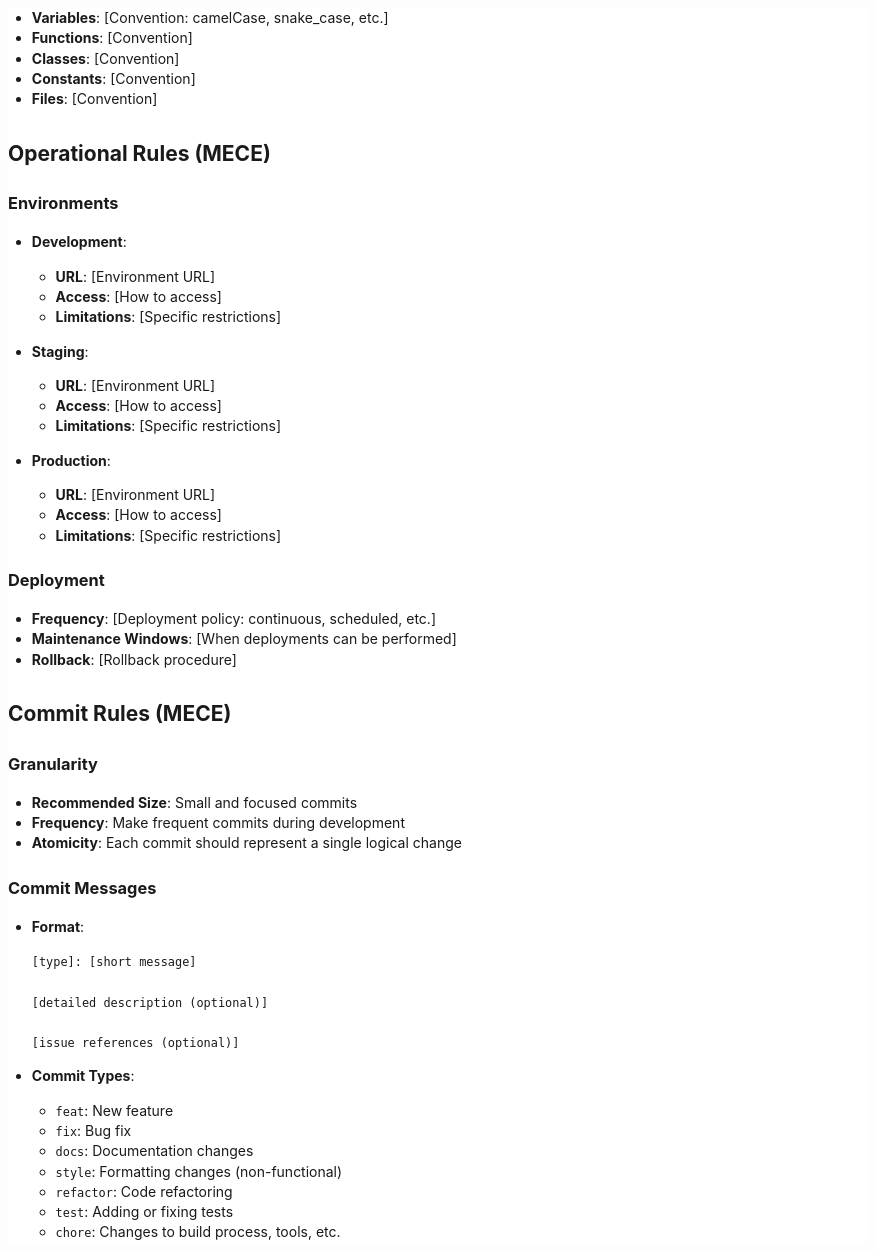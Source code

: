 - **Variables**: [Convention: camelCase, snake_case, etc.]
- **Functions**: [Convention]
- **Classes**: [Convention]
- **Constants**: [Convention]
- **Files**: [Convention]

## Operational Rules (MECE)

### Environments

- **Development**:
  - **URL**: [Environment URL]
  - **Access**: [How to access]
  - **Limitations**: [Specific restrictions]

- **Staging**:
  - **URL**: [Environment URL]
  - **Access**: [How to access]
  - **Limitations**: [Specific restrictions]

- **Production**:
  - **URL**: [Environment URL]
  - **Access**: [How to access]
  - **Limitations**: [Specific restrictions]

### Deployment

- **Frequency**: [Deployment policy: continuous, scheduled, etc.]
- **Maintenance Windows**: [When deployments can be performed]
- **Rollback**: [Rollback procedure]

## Commit Rules (MECE)

### Granularity

- **Recommended Size**: Small and focused commits
- **Frequency**: Make frequent commits during development
- **Atomicity**: Each commit should represent a single logical change

### Commit Messages

- **Format**:

  ```plaintext
  [type]: [short message]
  
  [detailed description (optional)]
  
  [issue references (optional)]
  ```

- **Commit Types**:
  - `feat`: New feature
  - `fix`: Bug fix
  - `docs`: Documentation changes
  - `style`: Formatting changes (non-functional)
  - `refactor`: Code refactoring
  - `test`: Adding or fixing tests
  - `chore`: Changes to build process, tools, etc.
